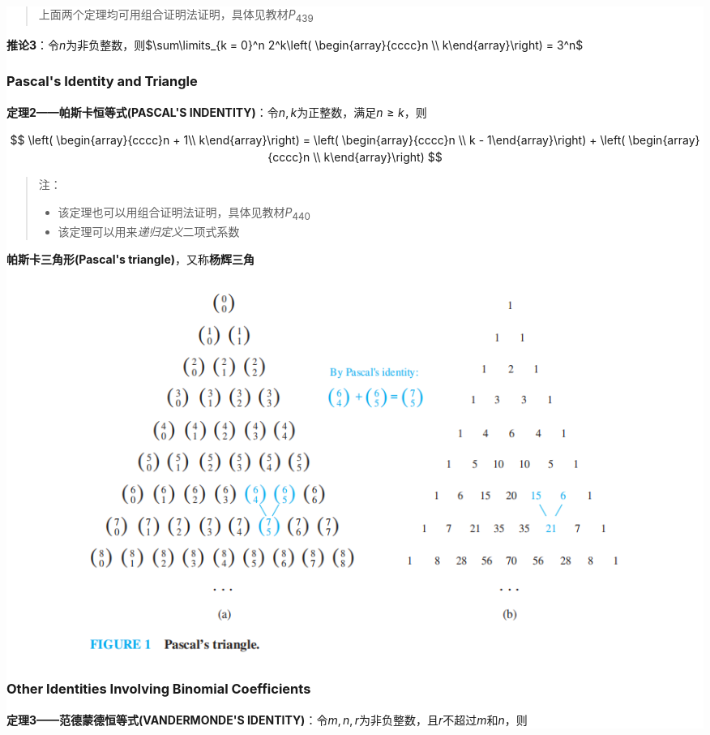 >上面两个定理均可用组合证明法证明，具体见教材$P_{439}$

**推论3**：令$n$为非负整数，则$\sum\limits_{k = 0}^n 2^k\left( \begin{array}{cccc}n \\ k\end{array}\right) = 3^n$

### Pascal's Identity and Triangle

**定理2——帕斯卡恒等式(PASCAL'S INDENTITY)**：令$n, k$为正整数，满足$n \ge k$，则

$$
\left( \begin{array}{cccc}n + 1\\ k\end{array}\right) = \left( \begin{array}{cccc}n \\ k - 1\end{array}\right) + \left( \begin{array}{cccc}n \\ k\end{array}\right)
$$

>注：
>
>+ 该定理也可以用组合证明法证明，具体见教材$P_{440}$
>+ 该定理可以用来*递归定义*二项式系数

**帕斯卡三角形(Pascal's triangle)**，又称**杨辉三角**

<div style="text-align: center; margin-top: 15px;">
<img src="Images/C6/Quicker_20240419_120122.png" width="80%" style="margin: 0 auto;">
</div>

### Other Identities Involving Binomial Coefficients

**定理3——范德蒙德恒等式(VANDERMONDE'S IDENTITY)**：令$m, n, r$为非负整数，且$r$不超过$m$和$n$，则
